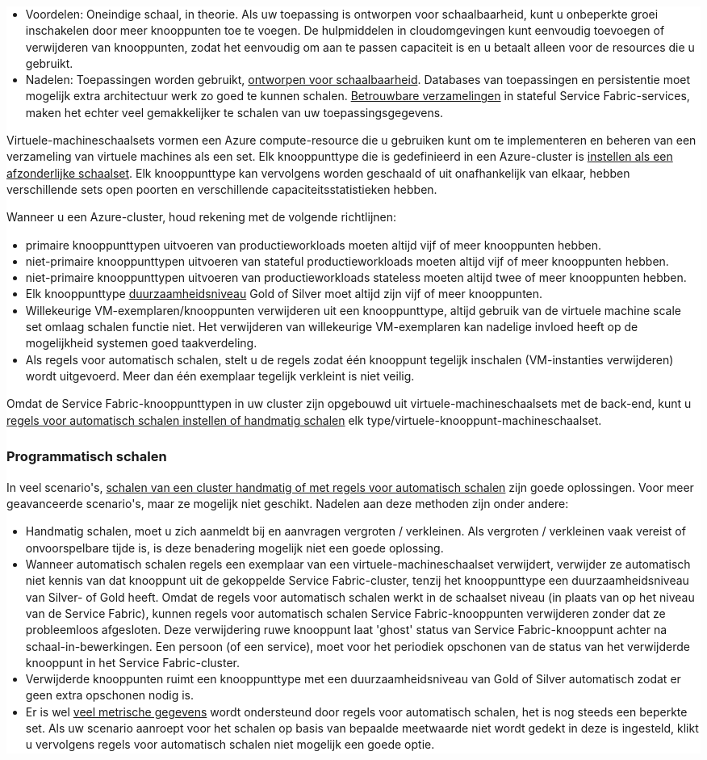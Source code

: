- Voordelen: Oneindige schaal, in theorie.  Als uw toepassing is ontworpen voor schaalbaarheid, kunt u onbeperkte groei inschakelen door meer knooppunten toe te voegen.  De hulpmiddelen in cloudomgevingen kunt eenvoudig toevoegen of verwijderen van knooppunten, zodat het eenvoudig om aan te passen capaciteit is en u betaalt alleen voor de resources die u gebruikt.  
- Nadelen: Toepassingen worden gebruikt, [ontworpen voor schaalbaarheid](service-fabric-concepts-scalability.md).  Databases van toepassingen en persistentie moet mogelijk extra architectuur werk zo goed te kunnen schalen.  [Betrouwbare verzamelingen](service-fabric-reliable-services-reliable-collections.md) in stateful Service Fabric-services, maken het echter veel gemakkelijker te schalen van uw toepassingsgegevens.

Virtuele-machineschaalsets vormen een Azure compute-resource die u gebruiken kunt om te implementeren en beheren van een verzameling van virtuele machines als een set. Elk knooppunttype die is gedefinieerd in een Azure-cluster is [instellen als een afzonderlijke schaalset](service-fabric-cluster-nodetypes.md). Elk knooppunttype kan vervolgens worden geschaald of uit onafhankelijk van elkaar, hebben verschillende sets open poorten en verschillende capaciteitsstatistieken hebben. 

Wanneer u een Azure-cluster, houd rekening met de volgende richtlijnen:
- primaire knooppunttypen uitvoeren van productieworkloads moeten altijd vijf of meer knooppunten hebben.
- niet-primaire knooppunttypen uitvoeren van stateful productieworkloads moeten altijd vijf of meer knooppunten hebben.
- niet-primaire knooppunttypen uitvoeren van productieworkloads stateless moeten altijd twee of meer knooppunten hebben.
- Elk knooppunttype [duurzaamheidsniveau](service-fabric-cluster-capacity.md#the-durability-characteristics-of-the-cluster) Gold of Silver moet altijd zijn vijf of meer knooppunten.
- Willekeurige VM-exemplaren/knooppunten verwijderen uit een knooppunttype, altijd gebruik van de virtuele machine scale set omlaag schalen functie niet. Het verwijderen van willekeurige VM-exemplaren kan nadelige invloed heeft op de mogelijkheid systemen goed taakverdeling.
- Als regels voor automatisch schalen, stelt u de regels zodat één knooppunt tegelijk inschalen (VM-instanties verwijderen) wordt uitgevoerd. Meer dan één exemplaar tegelijk verkleint is niet veilig.

Omdat de Service Fabric-knooppunttypen in uw cluster zijn opgebouwd uit virtuele-machineschaalsets met de back-end, kunt u [regels voor automatisch schalen instellen of handmatig schalen](service-fabric-cluster-scale-up-down.md) elk type/virtuele-knooppunt-machineschaalset.

### <a name="programmatic-scaling"></a>Programmatisch schalen
In veel scenario's, [schalen van een cluster handmatig of met regels voor automatisch schalen](service-fabric-cluster-scale-up-down.md) zijn goede oplossingen. Voor meer geavanceerde scenario's, maar ze mogelijk niet geschikt. Nadelen aan deze methoden zijn onder andere:

- Handmatig schalen, moet u zich aanmeldt bij en aanvragen vergroten / verkleinen. Als vergroten / verkleinen vaak vereist of onvoorspelbare tijde is, is deze benadering mogelijk niet een goede oplossing.
- Wanneer automatisch schalen regels een exemplaar van een virtuele-machineschaalset verwijdert, verwijder ze automatisch niet kennis van dat knooppunt uit de gekoppelde Service Fabric-cluster, tenzij het knooppunttype een duurzaamheidsniveau van Silver- of Gold heeft. Omdat de regels voor automatisch schalen werkt in de schaalset niveau (in plaats van op het niveau van de Service Fabric), kunnen regels voor automatisch schalen Service Fabric-knooppunten verwijderen zonder dat ze probleemloos afgesloten. Deze verwijdering ruwe knooppunt laat 'ghost' status van Service Fabric-knooppunt achter na schaal-in-bewerkingen. Een persoon (of een service), moet voor het periodiek opschonen van de status van het verwijderde knooppunt in het Service Fabric-cluster.
- Verwijderde knooppunten ruimt een knooppunttype met een duurzaamheidsniveau van Gold of Silver automatisch zodat er geen extra opschonen nodig is.
- Er is wel [veel metrische gegevens](../azure-monitor/platform/autoscale-common-metrics.md) wordt ondersteund door regels voor automatisch schalen, het is nog steeds een beperkte set. Als uw scenario aanroept voor het schalen op basis van bepaalde meetwaarde niet wordt gedekt in deze is ingesteld, klikt u vervolgens regels voor automatisch schalen niet mogelijk een goede optie.
